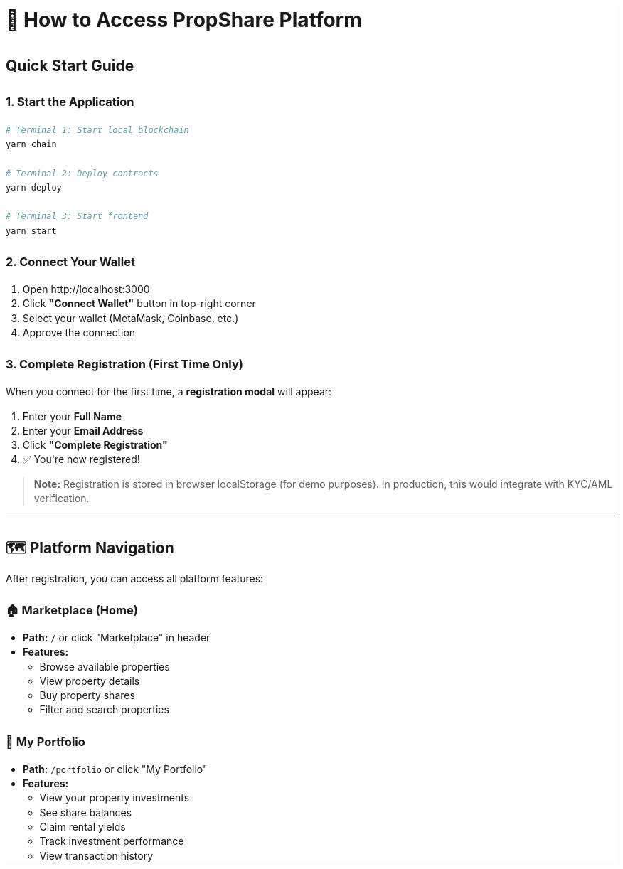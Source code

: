 # 🚀 How to Access PropShare Platform

## Quick Start Guide

### 1. Start the Application

```bash
# Terminal 1: Start local blockchain
yarn chain

# Terminal 2: Deploy contracts
yarn deploy

# Terminal 3: Start frontend
yarn start
```

### 2. Connect Your Wallet

1. Open http://localhost:3000
2. Click **"Connect Wallet"** button in top-right corner
3. Select your wallet (MetaMask, Coinbase, etc.)
4. Approve the connection

### 3. Complete Registration (First Time Only)

When you connect for the first time, a **registration modal** will appear:

1. Enter your **Full Name**
2. Enter your **Email Address**
3. Click **"Complete Registration"**
4. ✅ You're now registered!

> **Note:** Registration is stored in browser localStorage (for demo purposes). In production, this would integrate with KYC/AML verification.

---

## 🗺️ Platform Navigation

After registration, you can access all platform features:

### 🏠 **Marketplace** (Home)
- **Path:** `/` or click "Marketplace" in header
- **Features:**
  - Browse available properties
  - View property details
  - Buy property shares
  - Filter and search properties

### 💼 **My Portfolio**
- **Path:** `/portfolio` or click "My Portfolio"
- **Features:**
  - View your property investments
  - See share balances
  - Claim rental yields
  - Track investment performance
  - View transaction history
